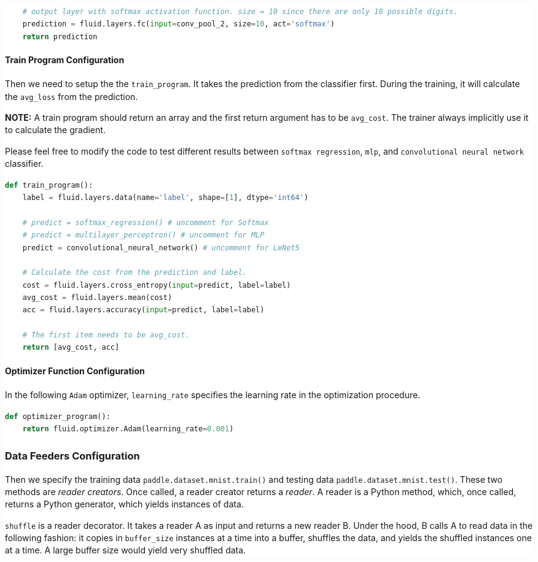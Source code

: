 ```python
    # output layer with softmax activation function. size = 10 since there are only 10 possible digits.
    prediction = fluid.layers.fc(input=conv_pool_2, size=10, act='softmax')
    return prediction
```

#### Train Program Configuration
Then we need to setup the the `train_program`. It takes the prediction from the classifier first.
During the training, it will calculate the `avg_loss` from the prediction.

**NOTE:** A train program should return an array and the first return argument has to be `avg_cost`.
The trainer always implicitly use it to calculate the gradient.

Please feel free to modify the code to test different results between `softmax regression`, `mlp`, and `convolutional neural network` classifier.

```python
def train_program():
    label = fluid.layers.data(name='label', shape=[1], dtype='int64')

    # predict = softmax_regression() # uncomment for Softmax
    # predict = multilayer_perceptron() # uncomment for MLP
    predict = convolutional_neural_network() # uncomment for LeNet5

    # Calculate the cost from the prediction and label.
    cost = fluid.layers.cross_entropy(input=predict, label=label)
    avg_cost = fluid.layers.mean(cost)
    acc = fluid.layers.accuracy(input=predict, label=label)

    # The first item needs to be avg_cost.
    return [avg_cost, acc]
```

#### Optimizer Function Configuration

In the following `Adam` optimizer, `learning_rate` specifies the learning rate in the optimization procedure.

```python
def optimizer_program():
    return fluid.optimizer.Adam(learning_rate=0.001)
```

### Data Feeders Configuration

Then we specify the training data `paddle.dataset.mnist.train()` and testing data `paddle.dataset.mnist.test()`. These two methods are *reader creators*. Once called, a reader creator returns a *reader*.  A reader is a Python method, which, once called, returns a Python generator, which yields instances of data.

`shuffle` is a reader decorator. It takes a reader A as input and returns a new reader B. Under the hood, B calls A to read data in the following fashion: it copies in `buffer_size` instances at a time into a buffer, shuffles the data, and yields the shuffled instances one at a time. A large buffer size would yield very shuffled data.
